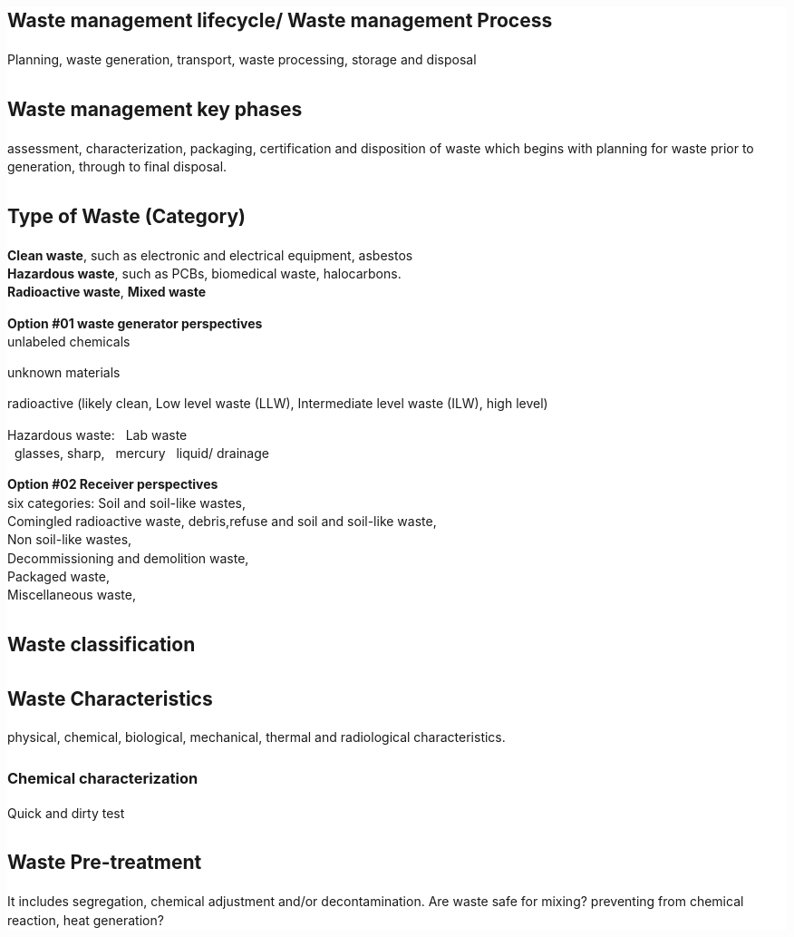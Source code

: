 
## Waste management lifecycle/ Waste management Process
Planning, waste generation, transport, waste processing, storage and disposal

## Waste management key phases
assessment, characterization, packaging, certification and disposition of waste which begins with planning for waste prior to generation, through to final disposal.


## Type of Waste (Category)
**Clean waste**, such as electronic and electrical equipment, asbestos  
**Hazardous waste**, such as PCBs, biomedical waste, halocarbons.  
**Radioactive waste**, 
**Mixed waste**

**Option #01 waste generator perspectives**  
unlabeled chemicals  

unknown materials  

radioactive (likely clean, Low level waste (LLW), Intermediate level waste (ILW), high level)  

Hazardous waste:
$~$ Lab waste  
$~$ glasses, sharp,
$~$ mercury
$~$ liquid/ drainage

**Option #02 Receiver perspectives**  
six categories: 
Soil and soil-like wastes,  
Comingled radioactive waste, debris,refuse and soil and soil-like waste,  
Non soil-like wastes,  
Decommissioning and demolition waste,  
Packaged waste,   
Miscellaneous waste,


## Waste classification

## Waste Characteristics
physical, chemical, biological, mechanical, thermal and radiological characteristics.

### Chemical characterization
Quick and dirty test

## Waste Pre-treatment
It includes segregation, chemical adjustment and/or decontamination.
Are waste safe for mixing? preventing from chemical reaction, heat generation?

